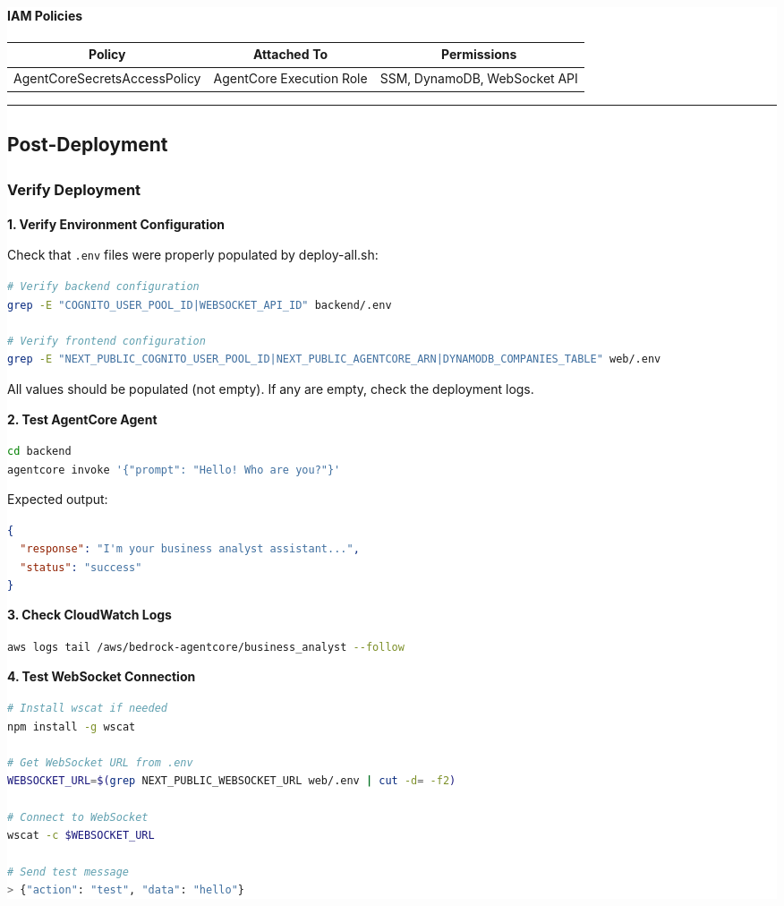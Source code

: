 #### IAM Policies

| Policy | Attached To | Permissions |
|--------|-------------|-------------|
| AgentCoreSecretsAccessPolicy | AgentCore Execution Role | SSM, DynamoDB, WebSocket API |

---

## Post-Deployment

### Verify Deployment

**1. Verify Environment Configuration**

Check that `.env` files were properly populated by deploy-all.sh:

```bash
# Verify backend configuration
grep -E "COGNITO_USER_POOL_ID|WEBSOCKET_API_ID" backend/.env

# Verify frontend configuration
grep -E "NEXT_PUBLIC_COGNITO_USER_POOL_ID|NEXT_PUBLIC_AGENTCORE_ARN|DYNAMODB_COMPANIES_TABLE" web/.env
```

All values should be populated (not empty). If any are empty, check the deployment logs.

**2. Test AgentCore Agent**

```bash
cd backend
agentcore invoke '{"prompt": "Hello! Who are you?"}'
```

Expected output:
```json
{
  "response": "I'm your business analyst assistant...",
  "status": "success"
}
```

**3. Check CloudWatch Logs**

```bash
aws logs tail /aws/bedrock-agentcore/business_analyst --follow
```

**4. Test WebSocket Connection**

```bash
# Install wscat if needed
npm install -g wscat

# Get WebSocket URL from .env
WEBSOCKET_URL=$(grep NEXT_PUBLIC_WEBSOCKET_URL web/.env | cut -d= -f2)

# Connect to WebSocket
wscat -c $WEBSOCKET_URL

# Send test message
> {"action": "test", "data": "hello"}
```
